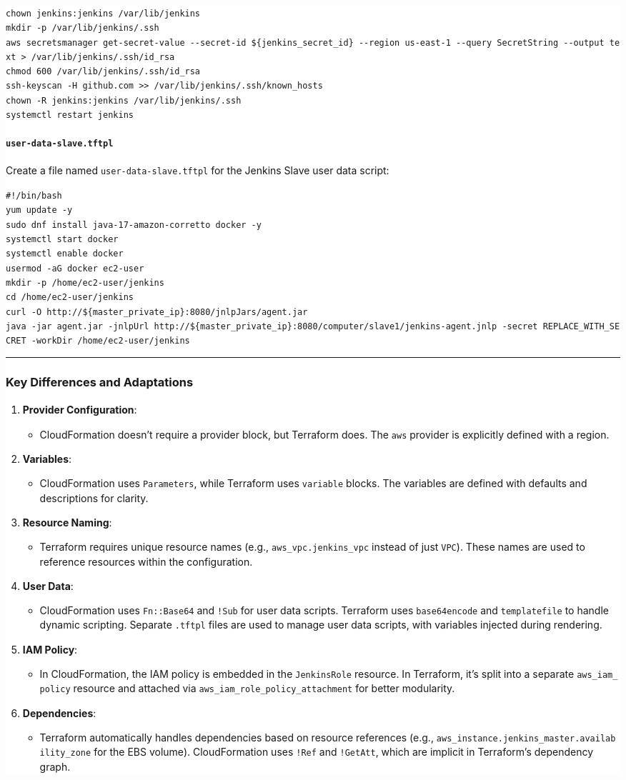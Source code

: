 ```hcl
chown jenkins:jenkins /var/lib/jenkins
mkdir -p /var/lib/jenkins/.ssh
aws secretsmanager get-secret-value --secret-id ${jenkins_secret_id} --region us-east-1 --query SecretString --output text > /var/lib/jenkins/.ssh/id_rsa
chmod 600 /var/lib/jenkins/.ssh/id_rsa
ssh-keyscan -H github.com >> /var/lib/jenkins/.ssh/known_hosts
chown -R jenkins:jenkins /var/lib/jenkins/.ssh
systemctl restart jenkins
```

#### `user-data-slave.tftpl`
Create a file named `user-data-slave.tftpl` for the Jenkins Slave user data script:
```hcl
#!/bin/bash
yum update -y
sudo dnf install java-17-amazon-corretto docker -y
systemctl start docker
systemctl enable docker
usermod -aG docker ec2-user
mkdir -p /home/ec2-user/jenkins
cd /home/ec2-user/jenkins
curl -O http://${master_private_ip}:8080/jnlpJars/agent.jar
java -jar agent.jar -jnlpUrl http://${master_private_ip}:8080/computer/slave1/jenkins-agent.jnlp -secret REPLACE_WITH_SECRET -workDir /home/ec2-user/jenkins
```

---

### Key Differences and Adaptations

1. **Provider Configuration**:
   - CloudFormation doesn’t require a provider block, but Terraform does. The `aws` provider is explicitly defined with a region.

2. **Variables**:
   - CloudFormation uses `Parameters`, while Terraform uses `variable` blocks. The variables are defined with defaults and descriptions for clarity.

3. **Resource Naming**:
   - Terraform requires unique resource names (e.g., `aws_vpc.jenkins_vpc` instead of just `VPC`). These names are used to reference resources within the configuration.

4. **User Data**:
   - CloudFormation uses `Fn::Base64` and `!Sub` for user data scripts. Terraform uses `base64encode` and `templatefile` to handle dynamic scripting. Separate `.tftpl` files are used to manage user data scripts, with variables injected during rendering.

5. **IAM Policy**:
   - In CloudFormation, the IAM policy is embedded in the `JenkinsRole` resource. In Terraform, it’s split into a separate `aws_iam_policy` resource and attached via `aws_iam_role_policy_attachment` for better modularity.

6. **Dependencies**:
   - Terraform automatically handles dependencies based on resource references (e.g., `aws_instance.jenkins_master.availability_zone` for the EBS volume). CloudFormation uses `!Ref` and `!GetAtt`, which are implicit in Terraform’s dependency graph.
